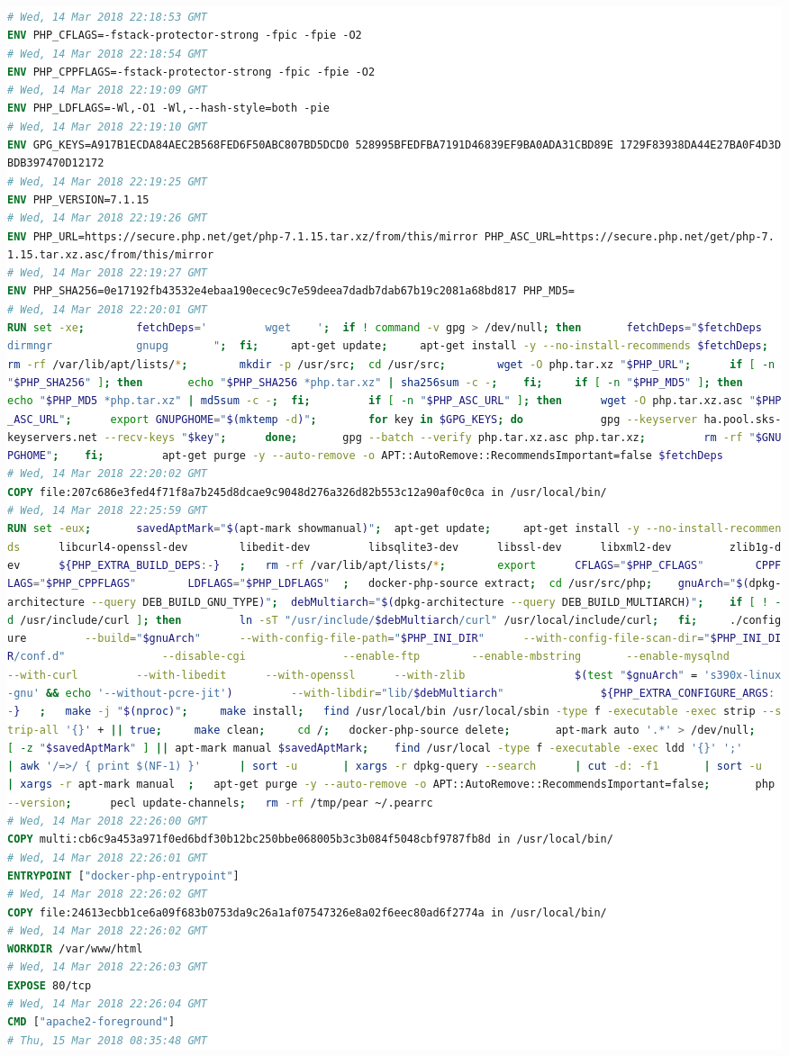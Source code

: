 ```dockerfile
# Wed, 14 Mar 2018 22:18:53 GMT
ENV PHP_CFLAGS=-fstack-protector-strong -fpic -fpie -O2
# Wed, 14 Mar 2018 22:18:54 GMT
ENV PHP_CPPFLAGS=-fstack-protector-strong -fpic -fpie -O2
# Wed, 14 Mar 2018 22:19:09 GMT
ENV PHP_LDFLAGS=-Wl,-O1 -Wl,--hash-style=both -pie
# Wed, 14 Mar 2018 22:19:10 GMT
ENV GPG_KEYS=A917B1ECDA84AEC2B568FED6F50ABC807BD5DCD0 528995BFEDFBA7191D46839EF9BA0ADA31CBD89E 1729F83938DA44E27BA0F4D3DBDB397470D12172
# Wed, 14 Mar 2018 22:19:25 GMT
ENV PHP_VERSION=7.1.15
# Wed, 14 Mar 2018 22:19:26 GMT
ENV PHP_URL=https://secure.php.net/get/php-7.1.15.tar.xz/from/this/mirror PHP_ASC_URL=https://secure.php.net/get/php-7.1.15.tar.xz.asc/from/this/mirror
# Wed, 14 Mar 2018 22:19:27 GMT
ENV PHP_SHA256=0e17192fb43532e4ebaa190ecec9c7e59deea7dadb7dab67b19c2081a68bd817 PHP_MD5=
# Wed, 14 Mar 2018 22:20:01 GMT
RUN set -xe; 		fetchDeps=' 		wget 	'; 	if ! command -v gpg > /dev/null; then 		fetchDeps="$fetchDeps 			dirmngr 			gnupg 		"; 	fi; 	apt-get update; 	apt-get install -y --no-install-recommends $fetchDeps; 	rm -rf /var/lib/apt/lists/*; 		mkdir -p /usr/src; 	cd /usr/src; 		wget -O php.tar.xz "$PHP_URL"; 		if [ -n "$PHP_SHA256" ]; then 		echo "$PHP_SHA256 *php.tar.xz" | sha256sum -c -; 	fi; 	if [ -n "$PHP_MD5" ]; then 		echo "$PHP_MD5 *php.tar.xz" | md5sum -c -; 	fi; 		if [ -n "$PHP_ASC_URL" ]; then 		wget -O php.tar.xz.asc "$PHP_ASC_URL"; 		export GNUPGHOME="$(mktemp -d)"; 		for key in $GPG_KEYS; do 			gpg --keyserver ha.pool.sks-keyservers.net --recv-keys "$key"; 		done; 		gpg --batch --verify php.tar.xz.asc php.tar.xz; 		rm -rf "$GNUPGHOME"; 	fi; 		apt-get purge -y --auto-remove -o APT::AutoRemove::RecommendsImportant=false $fetchDeps
# Wed, 14 Mar 2018 22:20:02 GMT
COPY file:207c686e3fed4f71f8a7b245d8dcae9c9048d276a326d82b553c12a90af0c0ca in /usr/local/bin/ 
# Wed, 14 Mar 2018 22:25:59 GMT
RUN set -eux; 		savedAptMark="$(apt-mark showmanual)"; 	apt-get update; 	apt-get install -y --no-install-recommends 		libcurl4-openssl-dev 		libedit-dev 		libsqlite3-dev 		libssl-dev 		libxml2-dev 		zlib1g-dev 		${PHP_EXTRA_BUILD_DEPS:-} 	; 	rm -rf /var/lib/apt/lists/*; 		export 		CFLAGS="$PHP_CFLAGS" 		CPPFLAGS="$PHP_CPPFLAGS" 		LDFLAGS="$PHP_LDFLAGS" 	; 	docker-php-source extract; 	cd /usr/src/php; 	gnuArch="$(dpkg-architecture --query DEB_BUILD_GNU_TYPE)"; 	debMultiarch="$(dpkg-architecture --query DEB_BUILD_MULTIARCH)"; 	if [ ! -d /usr/include/curl ]; then 		ln -sT "/usr/include/$debMultiarch/curl" /usr/local/include/curl; 	fi; 	./configure 		--build="$gnuArch" 		--with-config-file-path="$PHP_INI_DIR" 		--with-config-file-scan-dir="$PHP_INI_DIR/conf.d" 				--disable-cgi 				--enable-ftp 		--enable-mbstring 		--enable-mysqlnd 				--with-curl 		--with-libedit 		--with-openssl 		--with-zlib 				$(test "$gnuArch" = 's390x-linux-gnu' && echo '--without-pcre-jit') 		--with-libdir="lib/$debMultiarch" 				${PHP_EXTRA_CONFIGURE_ARGS:-} 	; 	make -j "$(nproc)"; 	make install; 	find /usr/local/bin /usr/local/sbin -type f -executable -exec strip --strip-all '{}' + || true; 	make clean; 	cd /; 	docker-php-source delete; 		apt-mark auto '.*' > /dev/null; 	[ -z "$savedAptMark" ] || apt-mark manual $savedAptMark; 	find /usr/local -type f -executable -exec ldd '{}' ';' 		| awk '/=>/ { print $(NF-1) }' 		| sort -u 		| xargs -r dpkg-query --search 		| cut -d: -f1 		| sort -u 		| xargs -r apt-mark manual 	; 	apt-get purge -y --auto-remove -o APT::AutoRemove::RecommendsImportant=false; 		php --version; 		pecl update-channels; 	rm -rf /tmp/pear ~/.pearrc
# Wed, 14 Mar 2018 22:26:00 GMT
COPY multi:cb6c9a453a971f0ed6bdf30b12bc250bbe068005b3c3b084f5048cbf9787fb8d in /usr/local/bin/ 
# Wed, 14 Mar 2018 22:26:01 GMT
ENTRYPOINT ["docker-php-entrypoint"]
# Wed, 14 Mar 2018 22:26:02 GMT
COPY file:24613ecbb1ce6a09f683b0753da9c26a1af07547326e8a02f6eec80ad6f2774a in /usr/local/bin/ 
# Wed, 14 Mar 2018 22:26:02 GMT
WORKDIR /var/www/html
# Wed, 14 Mar 2018 22:26:03 GMT
EXPOSE 80/tcp
# Wed, 14 Mar 2018 22:26:04 GMT
CMD ["apache2-foreground"]
# Thu, 15 Mar 2018 08:35:48 GMT
```